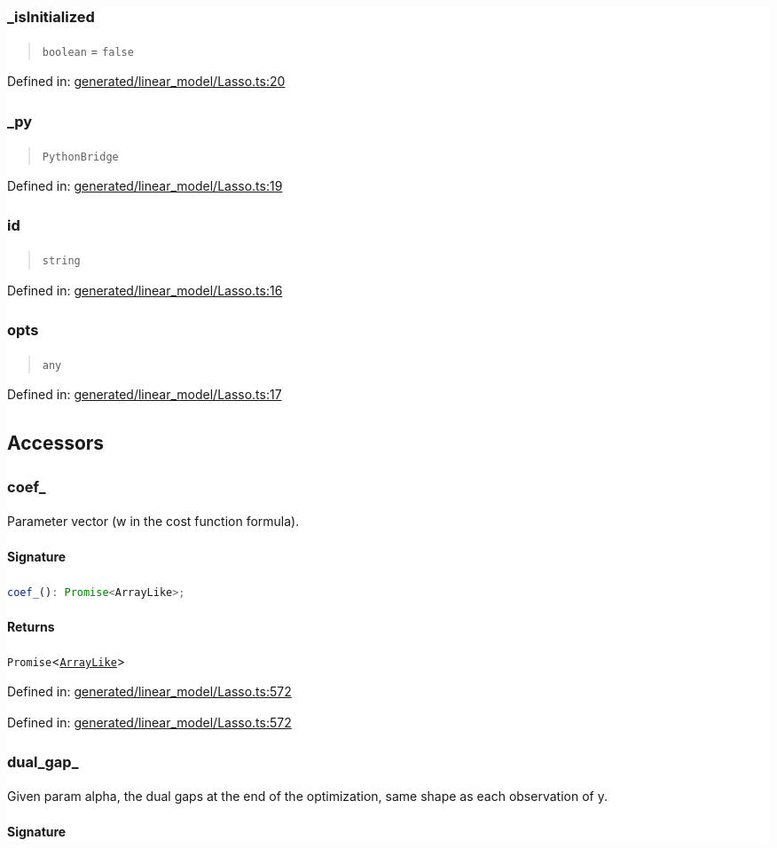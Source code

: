 ### \_isInitialized

> `boolean`  = `false`

Defined in:  [generated/linear\_model/Lasso.ts:20](https://github.com/transitive-bullshit/scikit-learn-ts/blob/0466da7/packages/sklearn/src/generated/linear_model/Lasso.ts#L20)

### \_py

> `PythonBridge`

Defined in:  [generated/linear\_model/Lasso.ts:19](https://github.com/transitive-bullshit/scikit-learn-ts/blob/0466da7/packages/sklearn/src/generated/linear_model/Lasso.ts#L19)

### id

> `string`

Defined in:  [generated/linear\_model/Lasso.ts:16](https://github.com/transitive-bullshit/scikit-learn-ts/blob/0466da7/packages/sklearn/src/generated/linear_model/Lasso.ts#L16)

### opts

> `any`

Defined in:  [generated/linear\_model/Lasso.ts:17](https://github.com/transitive-bullshit/scikit-learn-ts/blob/0466da7/packages/sklearn/src/generated/linear_model/Lasso.ts#L17)

## Accessors

### coef\_

Parameter vector (w in the cost function formula).

#### Signature

```ts
coef_(): Promise<ArrayLike>;
```

#### Returns

`Promise`\<[`ArrayLike`](../types/ArrayLike.md)\>

Defined in:  [generated/linear\_model/Lasso.ts:572](https://github.com/transitive-bullshit/scikit-learn-ts/blob/0466da7/packages/sklearn/src/generated/linear_model/Lasso.ts#L572)

Defined in:  [generated/linear\_model/Lasso.ts:572](https://github.com/transitive-bullshit/scikit-learn-ts/blob/0466da7/packages/sklearn/src/generated/linear_model/Lasso.ts#L572)

### dual\_gap\_

Given param alpha, the dual gaps at the end of the optimization, same shape as each observation of y.

#### Signature
